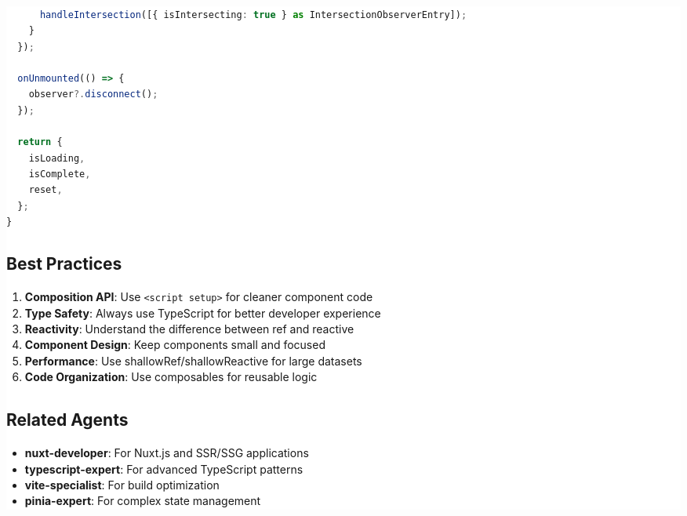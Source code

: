 ```typescript
      handleIntersection([{ isIntersecting: true } as IntersectionObserverEntry]);
    }
  });
  
  onUnmounted(() => {
    observer?.disconnect();
  });
  
  return {
    isLoading,
    isComplete,
    reset,
  };
}
```

## Best Practices

1. **Composition API**: Use `<script setup>` for cleaner component code
2. **Type Safety**: Always use TypeScript for better developer experience
3. **Reactivity**: Understand the difference between ref and reactive
4. **Component Design**: Keep components small and focused
5. **Performance**: Use shallowRef/shallowReactive for large datasets
6. **Code Organization**: Use composables for reusable logic

## Related Agents

- **nuxt-developer**: For Nuxt.js and SSR/SSG applications
- **typescript-expert**: For advanced TypeScript patterns
- **vite-specialist**: For build optimization
- **pinia-expert**: For complex state management